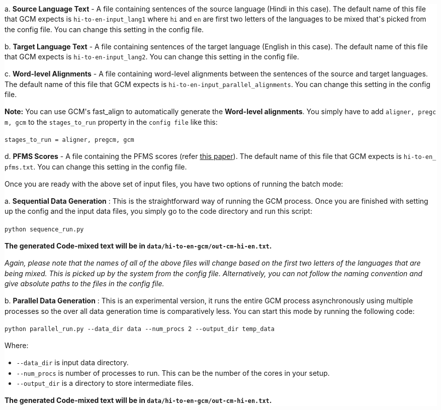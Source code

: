 a. **Source Language Text** - A file containing sentences of the source language (Hindi in this case). The default name of this file that GCM expects is `hi-to-en-input_lang1` where `hi` and `en` are first two letters of the languages to be mixed that's picked from the config file. You can change this setting in the config file.

b. **Target Language Text** - A file containing sentences of the target language (English in this case). The default name of this file that GCM expects is `hi-to-en-input_lang2`. You can change this setting in the config file.

c. **Word-level Alignments** - A file containing word-level alignments between the sentences of the source and target languages. The default name of this file that GCM expects is `hi-to-en-input_parallel_alignments`. You can change this setting in the config file. 

**Note:** You can use GCM's fast_align to automatically generate the **Word-level alignments**. You simply have to add `aligner, pregcm, gcm` to the `stages_to_run` property in the `config file` like this:

```
stages_to_run = aligner, pregcm, gcm
```

d. **PFMS Scores** - A file containing the PFMS scores (refer [this paper](https://www.aclweb.org/anthology/P18-1143/)).  The default name of this file that GCM expects is `hi-to-en_pfms.txt`. You can change this setting in the config file. 

Once you are ready with the above set of input files, you have two options of running the batch mode:

a. **Sequential Data Generation** : This is the straightforward way of running the GCM process. Once you are finished with setting up the config and the input data files, you simply go to the code directory and run this script:

```
python sequence_run.py
```

**The generated Code-mixed text will be in `data/hi-to-en-gcm/out-cm-hi-en.txt`.**

_Again, please note that the names of all of the above files will change based on the first two letters of the languages that are being mixed. This is picked up by the system from the config file. Alternatively, you can not follow the naming convention and give absolute paths to the files in the config file._

b. **Parallel Data Generation** : This is an experimental version, it runs the entire GCM process asynchronously using multiple processes so the over all data generation time is comparatively less. You can start this mode by running the following code:

```
python parallel_run.py --data_dir data --num_procs 2 --output_dir temp_data
```

Where:
 - `--data_dir` is input data directory.
 - `--num_procs` is number of processes to run. This can be the number of the cores in your setup.
 - `--output_dir` is a directory to store intermediate files.


**The generated Code-mixed text will be in `data/hi-to-en-gcm/out-cm-hi-en.txt`.**
